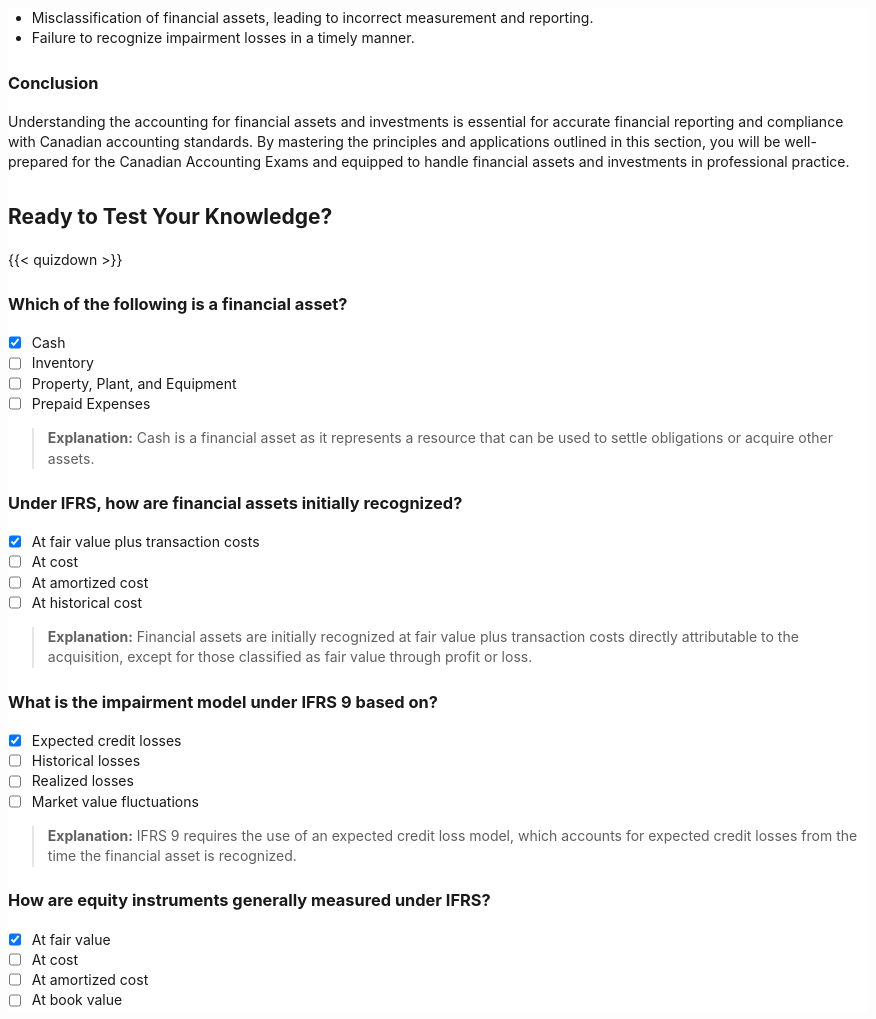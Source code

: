 - Misclassification of financial assets, leading to incorrect measurement and reporting.
- Failure to recognize impairment losses in a timely manner.

### Conclusion

Understanding the accounting for financial assets and investments is essential for accurate financial reporting and compliance with Canadian accounting standards. By mastering the principles and applications outlined in this section, you will be well-prepared for the Canadian Accounting Exams and equipped to handle financial assets and investments in professional practice.

## **Ready to Test Your Knowledge?**

{{< quizdown >}}

### Which of the following is a financial asset?

- [x] Cash
- [ ] Inventory
- [ ] Property, Plant, and Equipment
- [ ] Prepaid Expenses

> **Explanation:** Cash is a financial asset as it represents a resource that can be used to settle obligations or acquire other assets.

### Under IFRS, how are financial assets initially recognized?

- [x] At fair value plus transaction costs
- [ ] At cost
- [ ] At amortized cost
- [ ] At historical cost

> **Explanation:** Financial assets are initially recognized at fair value plus transaction costs directly attributable to the acquisition, except for those classified as fair value through profit or loss.

### What is the impairment model under IFRS 9 based on?

- [x] Expected credit losses
- [ ] Historical losses
- [ ] Realized losses
- [ ] Market value fluctuations

> **Explanation:** IFRS 9 requires the use of an expected credit loss model, which accounts for expected credit losses from the time the financial asset is recognized.

### How are equity instruments generally measured under IFRS?

- [x] At fair value
- [ ] At cost
- [ ] At amortized cost
- [ ] At book value
